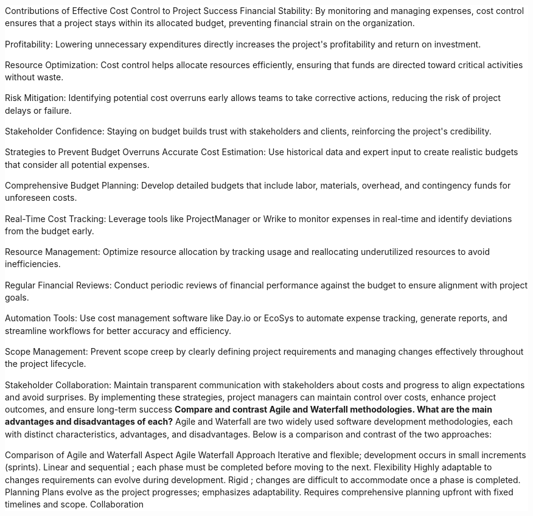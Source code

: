 Contributions of Effective Cost Control to Project Success
Financial Stability: By monitoring and managing expenses, cost control ensures that a project stays within its allocated budget, preventing financial strain on the organization.

Profitability: Lowering unnecessary expenditures directly increases the project's profitability and return on investment.

Resource Optimization: Cost control helps allocate resources efficiently, ensuring that funds are directed toward critical activities without waste.

Risk Mitigation: Identifying potential cost overruns early allows teams to take corrective actions, reducing the risk of project delays or failure.

Stakeholder Confidence: Staying on budget builds trust with stakeholders and clients, reinforcing the project's credibility.

Strategies to Prevent Budget Overruns
Accurate Cost Estimation:
Use historical data and expert input to create realistic budgets that consider all potential expenses.

Comprehensive Budget Planning:
Develop detailed budgets that include labor, materials, overhead, and contingency funds for unforeseen costs.

Real-Time Cost Tracking:
Leverage tools like ProjectManager or Wrike to monitor expenses in real-time and identify deviations from the budget early.

Resource Management:
Optimize resource allocation by tracking usage and reallocating underutilized resources to avoid inefficiencies.

Regular Financial Reviews:
Conduct periodic reviews of financial performance against the budget to ensure alignment with project goals.

Automation Tools:
Use cost management software like Day.io or EcoSys to automate expense tracking, generate reports, and streamline workflows for better accuracy and efficiency.

Scope Management:
Prevent scope creep by clearly defining project requirements and managing changes effectively throughout the project lifecycle.

Stakeholder Collaboration:
Maintain transparent communication with stakeholders about costs and progress to align expectations and avoid surprises.
By implementing these strategies, project managers can maintain control over costs, enhance project outcomes, and ensure long-term success
**Compare and contrast Agile and Waterfall methodologies. What are the main advantages and disadvantages of each?**
Agile and Waterfall are two widely used software development methodologies, each with distinct characteristics, advantages, and disadvantages. Below is a comparison and contrast of the two approaches:

Comparison of Agile and Waterfall
Aspect	                                           Agile	                                                  Waterfall
Approach
Iterative and flexible;         development occurs in small increments (sprints).	Linear and sequential ; each phase must be completed before moving to the next.
Flexibility
Highly adaptable to changes requirements can evolve during development.	Rigid   ; changes are difficult to accommodate once a phase is completed.
Planning
Plans evolve as the project progresses; emphasizes adaptability.	Requires comprehensive planning upfront with fixed timelines and scope.
Collaboration